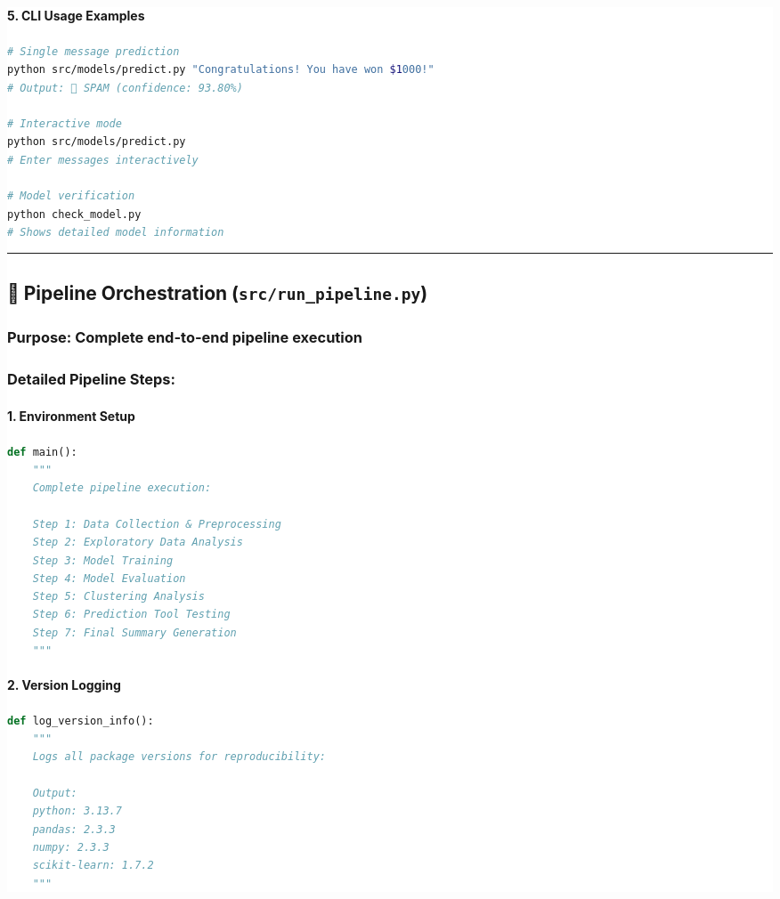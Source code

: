 #### **5. CLI Usage Examples**
```bash
# Single message prediction
python src/models/predict.py "Congratulations! You have won $1000!"
# Output: 🚨 SPAM (confidence: 93.80%)

# Interactive mode
python src/models/predict.py
# Enter messages interactively

# Model verification
python check_model.py
# Shows detailed model information
```

---

## 🚀 Pipeline Orchestration (`src/run_pipeline.py`)

### **Purpose**: Complete end-to-end pipeline execution

### **Detailed Pipeline Steps**:

#### **1. Environment Setup**
```python
def main():
    """
    Complete pipeline execution:
    
    Step 1: Data Collection & Preprocessing
    Step 2: Exploratory Data Analysis
    Step 3: Model Training
    Step 4: Model Evaluation
    Step 5: Clustering Analysis
    Step 6: Prediction Tool Testing
    Step 7: Final Summary Generation
    """
```

#### **2. Version Logging**
```python
def log_version_info():
    """
    Logs all package versions for reproducibility:
    
    Output:
    python: 3.13.7
    pandas: 2.3.3
    numpy: 2.3.3
    scikit-learn: 1.7.2
    """
```
